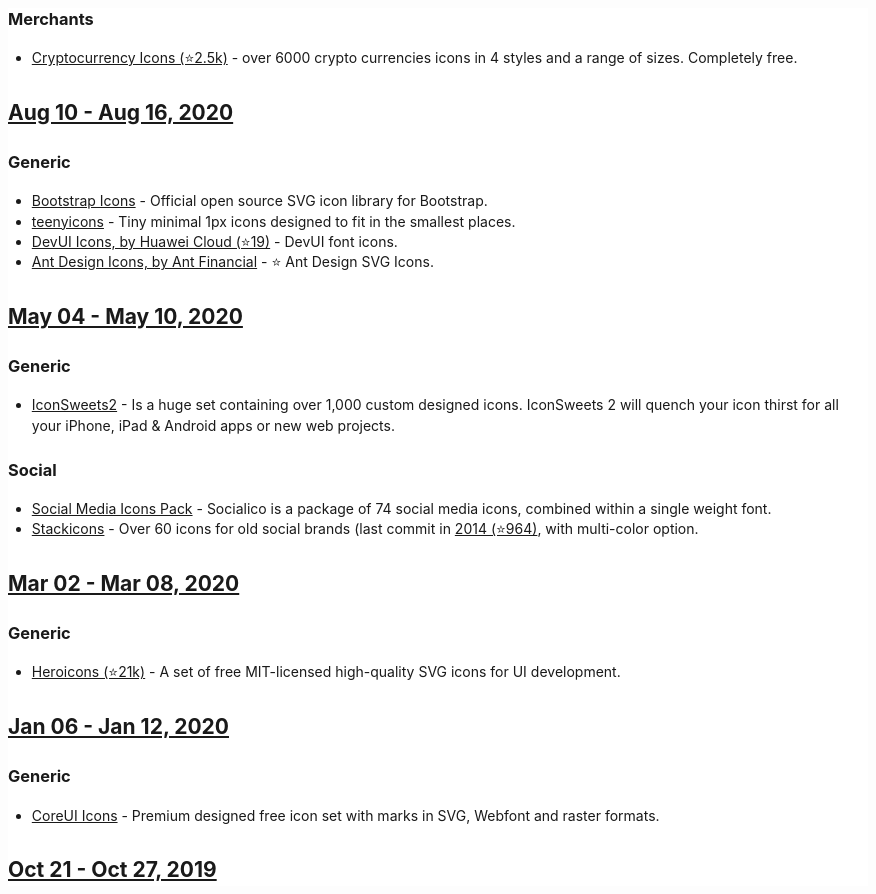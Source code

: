 ### Merchants

*   [Cryptocurrency Icons (⭐2.5k)](https://github.com/spothq/cryptocurrency-icons) - over 6000 crypto currencies icons in 4 styles and a range of sizes. Completely free.

## [Aug 10 - Aug 16, 2020](/content/2020/32/README.md)

### Generic

*   [Bootstrap Icons](https://icons.getbootstrap.com/) - Official open source SVG icon library for Bootstrap.
*   [teenyicons](https://teenyicons.com/) - Tiny minimal 1px icons designed to fit in the smallest places.
*   [DevUI Icons, by Huawei Cloud (⭐19)](https://github.com/DevCloudFE/devui-icons) - DevUI font icons.
*   [Ant Design Icons, by Ant Financial](https://ant.design/components/icon/) - ⭐ Ant Design SVG Icons.

## [May 04 - May 10, 2020](/content/2020/18/README.md)

### Generic

*   [IconSweets2](https://www.designbombs.com/iconsweets2/) - Is a huge set containing over 1,000 custom designed icons. IconSweets 2 will quench your icon thirst for all your iPhone, iPad & Android apps or new web projects.

### Social

*   [Social Media Icons Pack](https://www.fontfabric.com/fonts/social-media-icons-pack/) - Socialico is a package of 74 social media icons, combined within a single weight font.
*   [Stackicons](http://stackicons.com/) - Over 60 icons for old social brands (last commit in [2014 (⭐964)](https://github.com/parkerbennett/stackicons), with multi-color option.

## [Mar 02 - Mar 08, 2020](/content/2020/9/README.md)

### Generic

*   [Heroicons (⭐21k)](https://github.com/refactoringui/heroicons) - A set of free MIT-licensed high-quality SVG icons for UI development.

## [Jan 06 - Jan 12, 2020](/content/2020/1/README.md)

### Generic

*   [CoreUI Icons](https://coreui.io/icons/free/) - Premium designed free icon set with marks in SVG, Webfont and raster formats.

## [Oct 21 - Oct 27, 2019](/content/2019/42/README.md)

